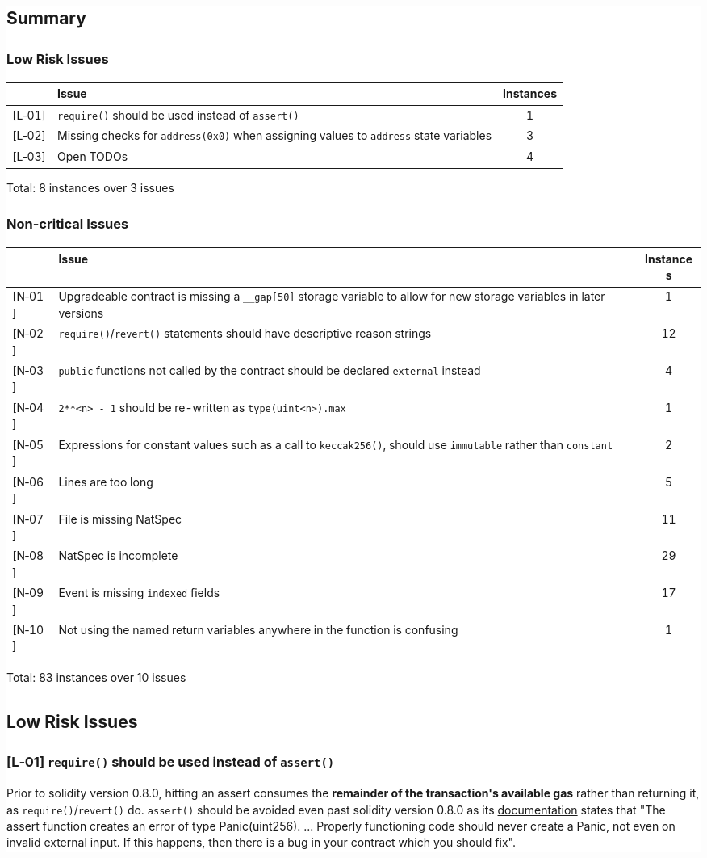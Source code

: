 ## Summary


### Low Risk Issues
| |Issue|Instances|
|-|:-|:-:|
| [L&#x2011;01] | `require()` should be used instead of `assert()` | 1 |
| [L&#x2011;02] | Missing checks for `address(0x0)` when assigning values to `address` state variables | 3 |
| [L&#x2011;03] | Open TODOs | 4 |

Total: 8 instances over 3 issues

### Non-critical Issues
| |Issue|Instances|
|-|:-|:-:|
| [N&#x2011;01] | Upgradeable contract is missing a `__gap[50]` storage variable to allow for new storage variables in later versions | 1 |
| [N&#x2011;02] | `require()`/`revert()` statements should have descriptive reason strings | 12 |
| [N&#x2011;03] | `public` functions not called by the contract should be declared `external` instead | 4 |
| [N&#x2011;04] | `2**<n> - 1` should be re-written as `type(uint<n>).max` | 1 |
| [N&#x2011;05] | Expressions for constant values such as a call to `keccak256()`, should use `immutable` rather than `constant` | 2 |
| [N&#x2011;06] | Lines are too long | 5 |
| [N&#x2011;07] | File is missing NatSpec | 11 |
| [N&#x2011;08] | NatSpec is incomplete | 29 |
| [N&#x2011;09] | Event is missing `indexed` fields | 17 |
| [N&#x2011;10] | Not using the named return variables anywhere in the function is confusing | 1 |

Total: 83 instances over 10 issues

## Low Risk Issues

### [L&#x2011;01]  `require()` should be used instead of `assert()`
Prior to solidity version 0.8.0, hitting an assert consumes the **remainder of the transaction's available gas** rather than returning it, as `require()`/`revert()` do. `assert()` should be avoided even past solidity version 0.8.0 as its [documentation](https://docs.soliditylang.org/en/v0.8.14/control-structures.html#panic-via-assert-and-error-via-require) states that "The assert function creates an error of type Panic(uint256). ... Properly functioning code should never create a Panic, not even on invalid external input. If this happens, then there is a bug in your contract which you should fix".
